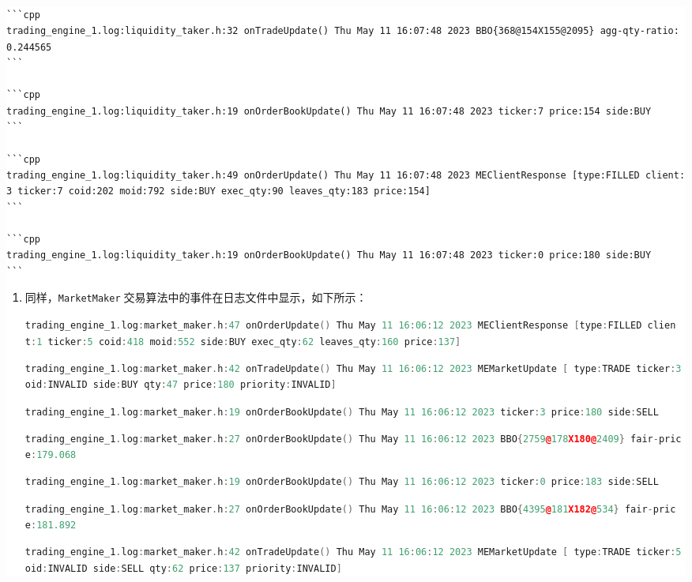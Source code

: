     ```cpp
    trading_engine_1.log:liquidity_taker.h:32 onTradeUpdate() Thu May 11 16:07:48 2023 BBO{368@154X155@2095} agg-qty-ratio:0.244565
    ```

    ```cpp
    trading_engine_1.log:liquidity_taker.h:19 onOrderBookUpdate() Thu May 11 16:07:48 2023 ticker:7 price:154 side:BUY
    ```

    ```cpp
    trading_engine_1.log:liquidity_taker.h:49 onOrderUpdate() Thu May 11 16:07:48 2023 MEClientResponse [type:FILLED client:3 ticker:7 coid:202 moid:792 side:BUY exec_qty:90 leaves_qty:183 price:154]
    ```

    ```cpp
    trading_engine_1.log:liquidity_taker.h:19 onOrderBookUpdate() Thu May 11 16:07:48 2023 ticker:0 price:180 side:BUY
    ```

1.  同样，`MarketMaker` 交易算法中的事件在日志文件中显示，如下所示：

    ```cpp
    trading_engine_1.log:market_maker.h:47 onOrderUpdate() Thu May 11 16:06:12 2023 MEClientResponse [type:FILLED client:1 ticker:5 coid:418 moid:552 side:BUY exec_qty:62 leaves_qty:160 price:137]
    ```

    ```cpp
    trading_engine_1.log:market_maker.h:42 onTradeUpdate() Thu May 11 16:06:12 2023 MEMarketUpdate [ type:TRADE ticker:3 oid:INVALID side:BUY qty:47 price:180 priority:INVALID]
    ```

    ```cpp
    trading_engine_1.log:market_maker.h:19 onOrderBookUpdate() Thu May 11 16:06:12 2023 ticker:3 price:180 side:SELL
    ```

    ```cpp
    trading_engine_1.log:market_maker.h:27 onOrderBookUpdate() Thu May 11 16:06:12 2023 BBO{2759@178X180@2409} fair-price:179.068
    ```

    ```cpp
    trading_engine_1.log:market_maker.h:19 onOrderBookUpdate() Thu May 11 16:06:12 2023 ticker:0 price:183 side:SELL
    ```

    ```cpp
    trading_engine_1.log:market_maker.h:27 onOrderBookUpdate() Thu May 11 16:06:12 2023 BBO{4395@181X182@534} fair-price:181.892
    ```

    ```cpp
    trading_engine_1.log:market_maker.h:42 onTradeUpdate() Thu May 11 16:06:12 2023 MEMarketUpdate [ type:TRADE ticker:5 oid:INVALID side:SELL qty:62 price:137 priority:INVALID]
    ```
